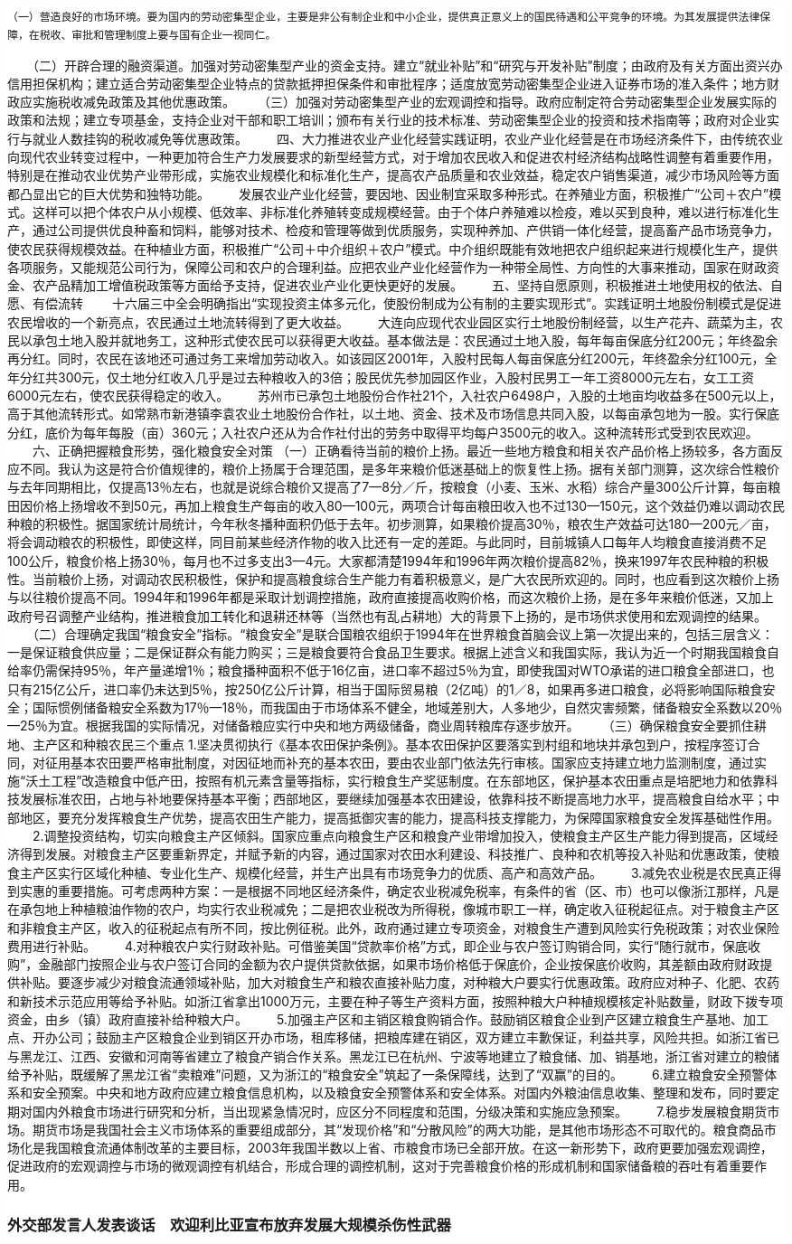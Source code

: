     （一）营造良好的市场环境。要为国内的劳动密集型企业，主要是非公有制企业和中小企业，提供真正意义上的国民待遇和公平竞争的环境。为其发展提供法律保障，在税收、审批和管理制度上要与国有企业一视同仁。
　　（二）开辟合理的融资渠道。加强对劳动密集型产业的资金支持。建立“就业补贴”和“研究与开发补贴”制度；由政府及有关方面出资兴办信用担保机构；建立适合劳动密集型企业特点的贷款抵押担保条件和审批程序；适度放宽劳动密集型企业进入证券市场的准入条件；地方财政应实施税收减免政策及其他优惠政策。
　　（三）加强对劳动密集型产业的宏观调控和指导。政府应制定符合劳动密集型企业发展实际的政策和法规；建立专项基金，支持企业对干部和职工培训；颁布有关行业的技术标准、劳动密集型企业的投资和技术指南等；政府对企业实行与就业人数挂钩的税收减免等优惠政策。
　　四、大力推进农业产业化经营实践证明，农业产业化经营是在市场经济条件下，由传统农业向现代农业转变过程中，一种更加符合生产力发展要求的新型经营方式，对于增加农民收入和促进农村经济结构战略性调整有着重要作用，特别是在推动农业优势产业带形成，实施农业规模化和标准化生产，提高农产品质量和农业效益，稳定农户销售渠道，减少市场风险等方面都凸显出它的巨大优势和独特功能。
　　发展农业产业化经营，要因地、因业制宜采取多种形式。在养殖业方面，积极推广“公司＋农户”模式。这样可以把个体农户从小规模、低效率、非标准化养殖转变成规模经营。由于个体户养殖难以检疫，难以买到良种，难以进行标准化生产，通过公司提供优良种畜和饲料，能够对技术、检疫和管理等做到优质服务，实现种养加、产供销一体化经营，提高畜产品市场竞争力，使农民获得规模效益。在种植业方面，积极推广“公司＋中介组织＋农户”模式。中介组织既能有效地把农户组织起来进行规模化生产，提供各项服务，又能规范公司行为，保障公司和农户的合理利益。应把农业产业化经营作为一种带全局性、方向性的大事来推动，国家在财政资金、农产品精加工增值税政策等方面给予支持，促进农业产业化更快更好的发展。
　　五、坚持自愿原则，积极推进土地使用权的依法、自愿、有偿流转
　　十六届三中全会明确指出“实现投资主体多元化，使股份制成为公有制的主要实现形式”。实践证明土地股份制模式是促进农民增收的一个新亮点，农民通过土地流转得到了更大收益。
　　大连向应现代农业园区实行土地股份制经营，以生产花卉、蔬菜为主，农民以承包土地入股并就地务工，这种形式使农民可以获得更大收益。基本做法是：农民通过土地入股，每年每亩保底分红200元；年终盈余再分红。同时，农民在该地还可通过务工来增加劳动收入。如该园区2001年，入股村民每人每亩保底分红200元，年终盈余分红100元，全年分红共300元，仅土地分红收入几乎是过去种粮收入的3倍；股民优先参加园区作业，入股村民男工一年工资8000元左右，女工工资6000元左右，使农民获得稳定的收入。
　　苏州市已承包土地股份合作社21个，入社农户6498户，入股的土地亩均收益多在500元以上，高于其他流转形式。如常熟市新港镇李袁农业土地股份合作社，以土地、资金、技术及市场信息共同入股，以每亩承包地为一股。实行保底分红，底价为每年每股（亩）360元；入社农户还从为合作社付出的劳务中取得平均每户3500元的收入。这种流转形式受到农民欢迎。
　　六、正确把握粮食形势，强化粮食安全对策
    （一）正确看待当前的粮价上扬。最近一些地方粮食和相关农产品价格上扬较多，各方面反应不同。我认为这是符合价值规律的，粮价上扬属于合理范围，是多年来粮价低迷基础上的恢复性上扬。据有关部门测算，这次综合性粮价与去年同期相比，仅提高13％左右，也就是说综合粮价又提高了7—8分／斤，按粮食（小麦、玉米、水稻）综合产量300公斤计算，每亩粮田因价格上扬增收不到50元，再加上粮食生产每亩的收入80—100元，两项合计每亩粮田收入也不过130—150元，这个效益仍难以调动农民种粮的积极性。据国家统计局统计，今年秋冬播种面积仍低于去年。初步测算，如果粮价提高30％，粮农生产效益可达180—200元／亩，将会调动粮农的积极性，即使这样，同目前某些经济作物的收入比还有一定的差距。与此同时，目前城镇人口每年人均粮食直接消费不足100公斤，粮食价格上扬30％，每月也不过多支出3—4元。大家都清楚1994年和1996年两次粮价提高82％，换来1997年农民种粮的积极性。当前粮价上扬，对调动农民积极性，保护和提高粮食综合生产能力有着积极意义，是广大农民所欢迎的。同时，也应看到这次粮价上扬与以往粮价提高不同。1994年和1996年都是采取计划调控措施，政府直接提高收购价格，而这次粮价上扬，是在多年来粮价低迷，又加上政府号召调整产业结构，推进粮食加工转化和退耕还林等（当然也有乱占耕地）大的背景下上扬的，是市场供求使用和宏观调控的结果。
　　（二）合理确定我国“粮食安全”指标。“粮食安全”是联合国粮农组织于1994年在世界粮食首脑会议上第一次提出来的，包括三层含义：一是保证粮食供应量；二是保证群众有能力购买；三是粮食要符合食品卫生要求。根据上述含义和我国实际，我认为近一个时期我国粮食自给率仍需保持95％，年产量递增1％；粮食播种面积不低于16亿亩，进口率不超过5％为宜，即使我国对WTO承诺的进口粮食全部进口，也只有215亿公斤，进口率仍未达到5％，按250亿公斤计算，相当于国际贸易粮（2亿吨）的1／8，如果再多进口粮食，必将影响国际粮食安全；国际惯例储备粮安全系数为17％—18％，而我国由于市场体系不健全，地域差别大，人多地少，自然灾害频繁，储备粮安全系数以20％—25％为宜。根据我国的实际情况，对储备粮应实行中央和地方两级储备，商业周转粮库存逐步放开。
　　（三）确保粮食安全要抓住耕地、主产区和种粮农民三个重点
    1.坚决贯彻执行《基本农田保护条例》。基本农田保护区要落实到村组和地块并承包到户，按程序签订合同，对征用基本农田要严格审批制度，对因征地而补充的基本农田，要由农业部门依法先行审核。国家应支持建立地力监测制度，通过实施“沃土工程”改造粮食中低产田，按照有机元素含量等指标，实行粮食生产奖惩制度。在东部地区，保护基本农田重点是培肥地力和依靠科技发展标准农田，占地与补地要保持基本平衡；西部地区，要继续加强基本农田建设，依靠科技不断提高地力水平，提高粮食自给水平；中部地区，要充分发挥粮食生产优势，提高农田生产能力，提高抵御灾害的能力，提高科技支撑能力，为保障国家粮食安全发挥基础性作用。
　　2.调整投资结构，切实向粮食主产区倾斜。国家应重点向粮食生产区和粮食产业带增加投入，使粮食主产区生产能力得到提高，区域经济得到发展。对粮食主产区要重新界定，并赋予新的内容，通过国家对农田水利建设、科技推广、良种和农机等投入补贴和优惠政策，使粮食主产区实行区域化种植、专业化生产、规模化经营，并生产出具有市场竞争力的优质、高产和高效产品。
　　3.减免农业税是农民真正得到实惠的重要措施。可考虑两种方案：一是根据不同地区经济条件，确定农业税减免税率，有条件的省（区、市）也可以像浙江那样，凡是在承包地上种植粮油作物的农户，均实行农业税减免；二是把农业税改为所得税，像城市职工一样，确定收入征税起征点。对于粮食主产区和非粮食主产区，收入的征税起点有所不同，按比例征税。此外，政府通过建立专项资金，对粮食生产遭到风险实行免税政策；对农业保险费用进行补贴。
　　4.对种粮农户实行财政补贴。可借鉴美国“贷款率价格”方式，即企业与农户签订购销合同，实行“随行就市，保底收购”，金融部门按照企业与农户签订合同的金额为农户提供贷款依据，如果市场价格低于保底价，企业按保底价收购，其差额由政府财政提供补贴。要逐步减少对粮食流通领域补贴，加大对粮食生产和粮农直接补贴力度，对种粮大户要实行优惠政策。政府应对种子、化肥、农药和新技术示范应用等给予补贴。如浙江省拿出1000万元，主要在种子等生产资料方面，按照种粮大户种植规模核定补贴数量，财政下拨专项资金，由乡（镇）政府直接补给种粮大户。
　　5.加强主产区和主销区粮食购销合作。鼓励销区粮食企业到产区建立粮食生产基地、加工点、开办公司；鼓励主产区粮食企业到销区开办市场，租库移储，把粮库建在销区，双方建立丰歉保证，利益共享，风险共担。如浙江省已与黑龙江、江西、安徽和河南等省建立了粮食产销合作关系。黑龙江已在杭州、宁波等地建立了粮食储、加、销基地，浙江省对建立的粮储给予补贴，既缓解了黑龙江省“卖粮难”问题，又为浙江的“粮食安全”筑起了一条保障线，达到了“双赢”的目的。
　　6.建立粮食安全预警体系和安全预案。中央和地方政府应建立粮食信息机构，以及粮食安全预警体系和安全体系。对国内外粮油信息收集、整理和发布，同时要定期对国内外粮食市场进行研究和分析，当出现紧急情况时，应区分不同程度和范围，分级决策和实施应急预案。
　　7.稳步发展粮食期货市场。期货市场是我国社会主义市场体系的重要组成部分，其“发现价格”和“分散风险”的两大功能，是其他市场形态不可取代的。粮食商品市场化是我国粮食流通体制改革的主要目标，2003年我国半数以上省、市粮食市场已全部开放。在这一新形势下，政府更要加强宏观调控，促进政府的宏观调控与市场的微观调控有机结合，形成合理的调控机制，这对于完善粮食价格的形成机制和国家储备粮的吞吐有着重要作用。


### 外交部发言人发表谈话　欢迎利比亚宣布放弃发展大规模杀伤性武器
